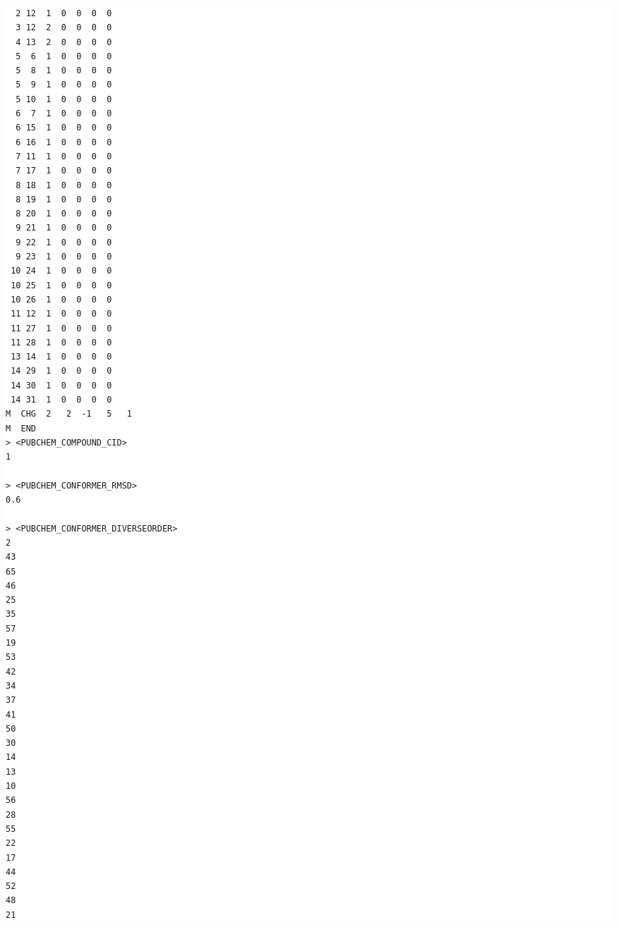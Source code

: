       2 12  1  0  0  0  0
      3 12  2  0  0  0  0
      4 13  2  0  0  0  0
      5  6  1  0  0  0  0
      5  8  1  0  0  0  0
      5  9  1  0  0  0  0
      5 10  1  0  0  0  0
      6  7  1  0  0  0  0
      6 15  1  0  0  0  0
      6 16  1  0  0  0  0
      7 11  1  0  0  0  0
      7 17  1  0  0  0  0
      8 18  1  0  0  0  0
      8 19  1  0  0  0  0
      8 20  1  0  0  0  0
      9 21  1  0  0  0  0
      9 22  1  0  0  0  0
      9 23  1  0  0  0  0
     10 24  1  0  0  0  0
     10 25  1  0  0  0  0
     10 26  1  0  0  0  0
     11 12  1  0  0  0  0
     11 27  1  0  0  0  0
     11 28  1  0  0  0  0
     13 14  1  0  0  0  0
     14 29  1  0  0  0  0
     14 30  1  0  0  0  0
     14 31  1  0  0  0  0
    M  CHG  2   2  -1   5   1
    M  END
    > <PUBCHEM_COMPOUND_CID>
    1
    
    > <PUBCHEM_CONFORMER_RMSD>
    0.6
    
    > <PUBCHEM_CONFORMER_DIVERSEORDER>
    2
    43
    65
    46
    25
    35
    57
    19
    53
    42
    34
    37
    41
    50
    30
    14
    13
    10
    56
    28
    55
    22
    17
    44
    52
    48
    21